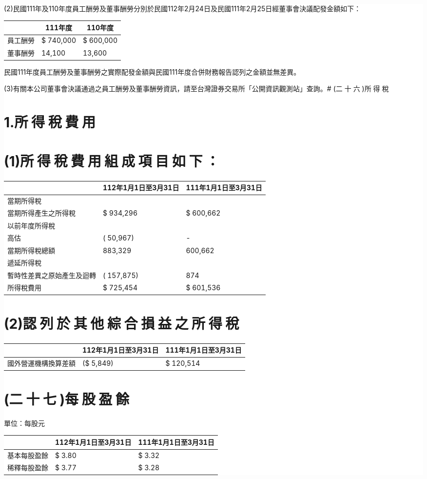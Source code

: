 (2)民國111年及110年度員工酬勞及董事酬勞分別於民國112年2月24日及民國111年2月25日經董事會決議配發金額如下：

| |111年度|110年度|
|---|---|---|
|員工酬勞|$ 740,000|$ 600,000|
|董事酬勞|14,100|13,600|

民國111年度員工酬勞及董事酬勞之實際配發金額與民國111年度合併財務報告認列之金額並無差異。

(3)有關本公司董事會決議通過之員工酬勞及董事酬勞資訊，請至台灣證券交易所「公開資訊觀測站」查詢。# (二 十 六 )所 得 稅

# 1.所 得 稅 費 用

# (1)所 得 稅 費 用 組 成 項 目 如 下 ：

| |112年1月1日至3月31日|111年1月1日至3月31日|
|---|---|---|
|當期所得稅| | |
|當期所得產生之所得稅|$ 934,296|$ 600,662|
|以前年度所得稅| | |
|高估|( 50,967)|-|
|當期所得稅總額|883,329|600,662|
|遞延所得稅| | |
|暫時性差異之原始產生及迴轉|( 157,875)|874|
|所得稅費用|$ 725,454|$ 601,536|

# (2)認 列 於 其 他 綜 合 損 益 之 所 得 稅

| |112年1月1日至3月31日|111年1月1日至3月31日|
|---|---|---|
|國外營運機構換算差額|($ 5,849)|$ 120,514|

# (二 十 七 )每 股 盈 餘

單位：每股元

| |112年1月1日至3月31日|111年1月1日至3月31日|
|---|---|---|
|基本每股盈餘|$ 3.80|$ 3.32|
|稀釋每股盈餘|$ 3.77|$ 3.28|
